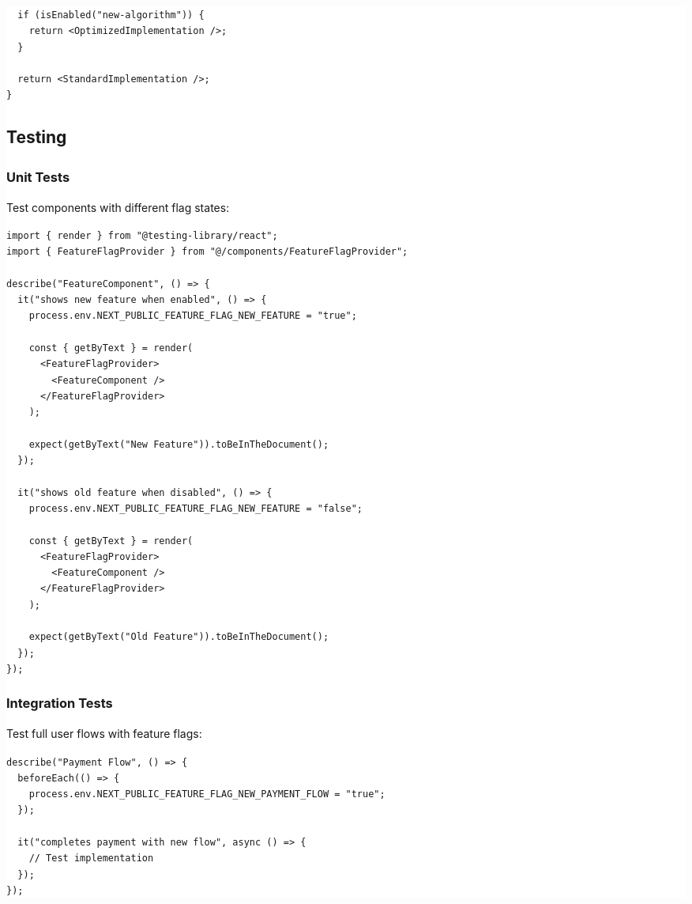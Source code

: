 ```tsx
  if (isEnabled("new-algorithm")) {
    return <OptimizedImplementation />;
  }

  return <StandardImplementation />;
}
```

## Testing

### Unit Tests

Test components with different flag states:

```tsx
import { render } from "@testing-library/react";
import { FeatureFlagProvider } from "@/components/FeatureFlagProvider";

describe("FeatureComponent", () => {
  it("shows new feature when enabled", () => {
    process.env.NEXT_PUBLIC_FEATURE_FLAG_NEW_FEATURE = "true";

    const { getByText } = render(
      <FeatureFlagProvider>
        <FeatureComponent />
      </FeatureFlagProvider>
    );

    expect(getByText("New Feature")).toBeInTheDocument();
  });

  it("shows old feature when disabled", () => {
    process.env.NEXT_PUBLIC_FEATURE_FLAG_NEW_FEATURE = "false";

    const { getByText } = render(
      <FeatureFlagProvider>
        <FeatureComponent />
      </FeatureFlagProvider>
    );

    expect(getByText("Old Feature")).toBeInTheDocument();
  });
});
```

### Integration Tests

Test full user flows with feature flags:

```tsx
describe("Payment Flow", () => {
  beforeEach(() => {
    process.env.NEXT_PUBLIC_FEATURE_FLAG_NEW_PAYMENT_FLOW = "true";
  });

  it("completes payment with new flow", async () => {
    // Test implementation
  });
});
```
